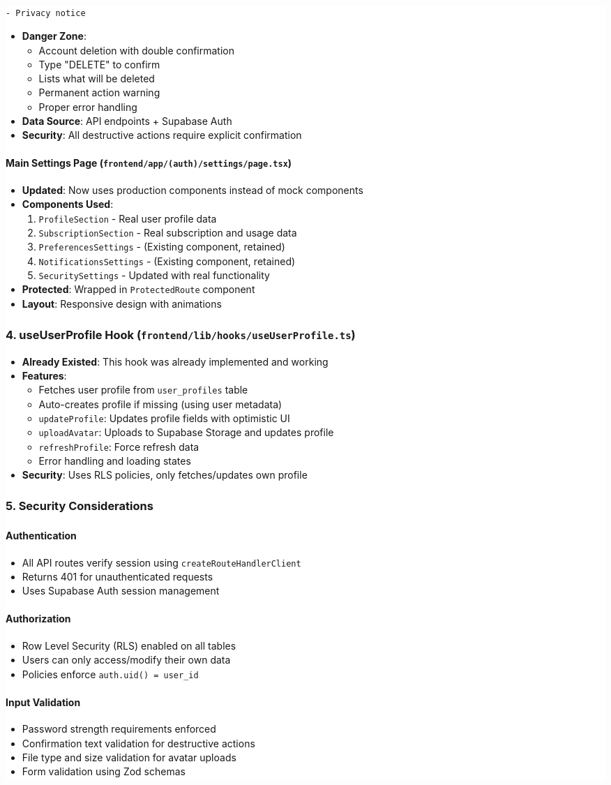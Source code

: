     - Privacy notice
  - **Danger Zone**:
    - Account deletion with double confirmation
    - Type "DELETE" to confirm
    - Lists what will be deleted
    - Permanent action warning
    - Proper error handling
- **Data Source**: API endpoints + Supabase Auth
- **Security**: All destructive actions require explicit confirmation

#### **Main Settings Page** (`frontend/app/(auth)/settings/page.tsx`)
- **Updated**: Now uses production components instead of mock components
- **Components Used**:
  1. `ProfileSection` - Real user profile data
  2. `SubscriptionSection` - Real subscription and usage data
  3. `PreferencesSettings` - (Existing component, retained)
  4. `NotificationsSettings` - (Existing component, retained)
  5. `SecuritySettings` - Updated with real functionality
- **Protected**: Wrapped in `ProtectedRoute` component
- **Layout**: Responsive design with animations

### 4. **useUserProfile Hook** (`frontend/lib/hooks/useUserProfile.ts`)
- **Already Existed**: This hook was already implemented and working
- **Features**:
  - Fetches user profile from `user_profiles` table
  - Auto-creates profile if missing (using user metadata)
  - `updateProfile`: Updates profile fields with optimistic UI
  - `uploadAvatar`: Uploads to Supabase Storage and updates profile
  - `refreshProfile`: Force refresh data
  - Error handling and loading states
- **Security**: Uses RLS policies, only fetches/updates own profile

### 5. **Security Considerations**

#### **Authentication**
- All API routes verify session using `createRouteHandlerClient`
- Returns 401 for unauthenticated requests
- Uses Supabase Auth session management

#### **Authorization**
- Row Level Security (RLS) enabled on all tables
- Users can only access/modify their own data
- Policies enforce `auth.uid() = user_id`

#### **Input Validation**
- Password strength requirements enforced
- Confirmation text validation for destructive actions
- File type and size validation for avatar uploads
- Form validation using Zod schemas
